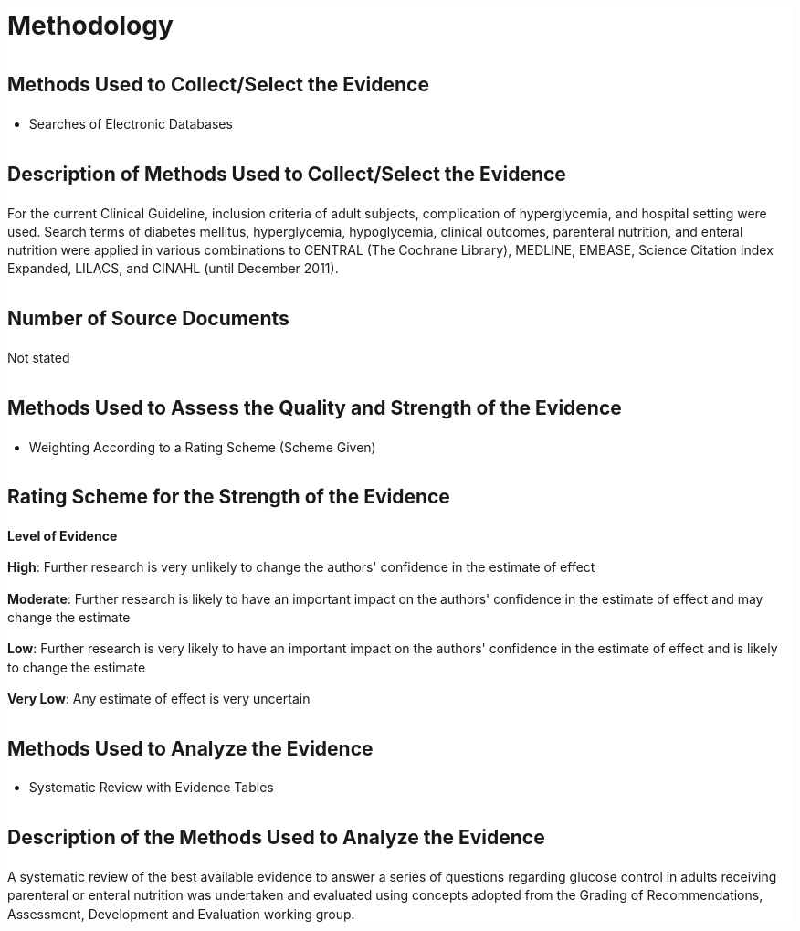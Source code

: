 

# Methodology

## Methods Used to Collect/Select the Evidence

- Searches of Electronic Databases

## Description of Methods Used to Collect/Select the Evidence



For the current Clinical Guideline, inclusion criteria of adult subjects, complication of hyperglycemia, and hospital setting were used. Search terms of diabetes mellitus, hyperglycemia, hypoglycemia, clinical outcomes, parenteral nutrition, and enteral nutrition were applied in various combinations to CENTRAL (The Cochrane Library), MEDLINE, EMBASE, Science Citation Index Expanded, LILACS, and CINAHL (until December 2011).

## Number of Source Documents



Not stated

## Methods Used to Assess the Quality and Strength of the Evidence

- Weighting According to a Rating Scheme (Scheme Given)

## Rating Scheme for the Strength of the Evidence

<div class="content_para"><p><strong>Level of Evidence</strong></p>
<p><strong>High</strong>: Further research is very unlikely to change the authors' confidence in the estimate of effect</p>
<p><strong>Moderate</strong>: Further research is likely to have an important impact on the authors' confidence in the estimate of effect and may change the estimate</p>
<p><strong>Low</strong>: Further research is very likely to have an important impact on the authors' confidence in the estimate of effect and is likely to change the estimate</p>
<p><strong>Very Low</strong>: Any estimate of effect is very uncertain</p></div>

## Methods Used to Analyze the Evidence

- Systematic Review with Evidence Tables

## Description of the Methods Used to Analyze the Evidence



A systematic review of the best available evidence to answer a series of questions regarding glucose control in adults receiving parenteral or enteral nutrition was undertaken and evaluated using concepts adopted from the Grading of Recommendations, Assessment, Development and Evaluation working group.
